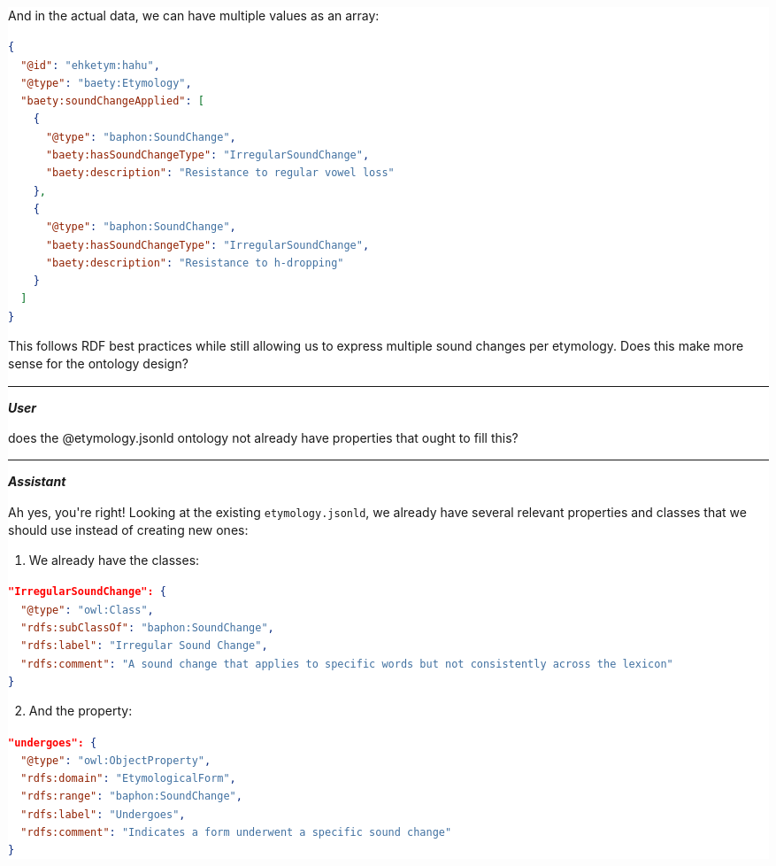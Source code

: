 And in the actual data, we can have multiple values as an array:
```json
{
  "@id": "ehketym:hahu",
  "@type": "baety:Etymology",
  "baety:soundChangeApplied": [
    {
      "@type": "baphon:SoundChange",
      "baety:hasSoundChangeType": "IrregularSoundChange",
      "baety:description": "Resistance to regular vowel loss"
    },
    {
      "@type": "baphon:SoundChange",
      "baety:hasSoundChangeType": "IrregularSoundChange",
      "baety:description": "Resistance to h-dropping"
    }
  ]
}
```

This follows RDF best practices while still allowing us to express multiple sound changes per etymology. Does this make more sense for the ontology design?

---

_**User**_

does the @etymology.jsonld ontology not already have properties that ought to fill this?

---

_**Assistant**_

Ah yes, you're right! Looking at the existing `etymology.jsonld`, we already have several relevant properties and classes that we should use instead of creating new ones:

1. We already have the classes:
```json
"IrregularSoundChange": {
  "@type": "owl:Class",
  "rdfs:subClassOf": "baphon:SoundChange",
  "rdfs:label": "Irregular Sound Change",
  "rdfs:comment": "A sound change that applies to specific words but not consistently across the lexicon"
}
```

2. And the property:
```json
"undergoes": {
  "@type": "owl:ObjectProperty",
  "rdfs:domain": "EtymologicalForm",
  "rdfs:range": "baphon:SoundChange",
  "rdfs:label": "Undergoes",
  "rdfs:comment": "Indicates a form underwent a specific sound change"
}
```

